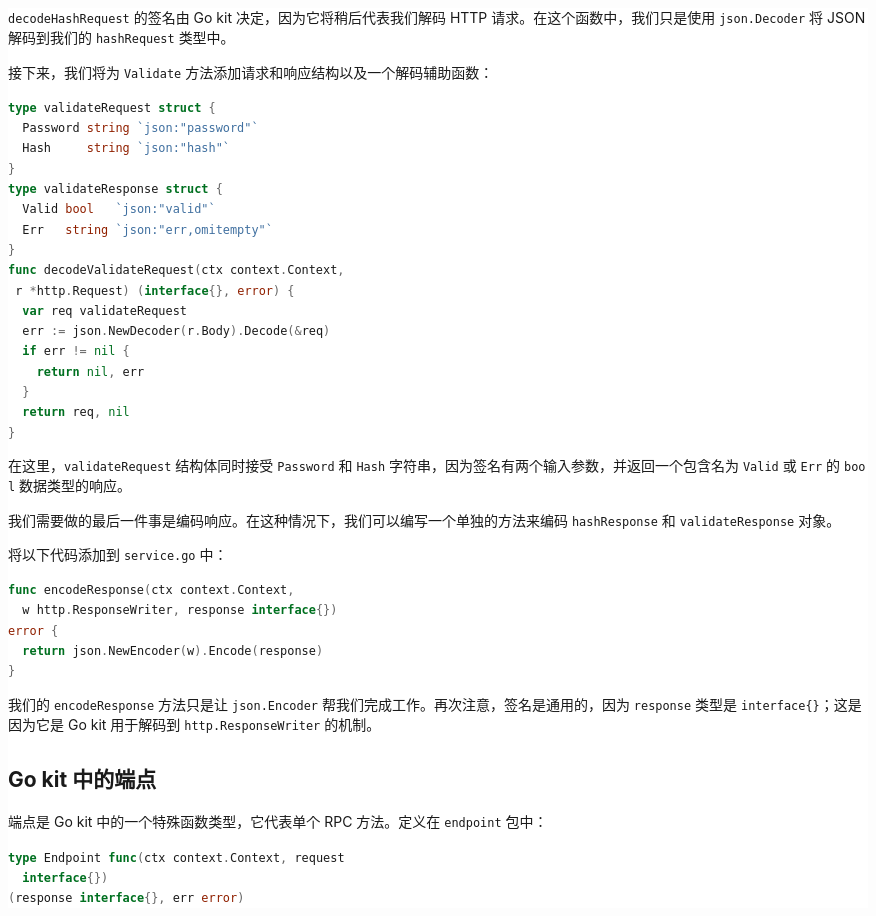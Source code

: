 `decodeHashRequest` 的签名由 Go kit 决定，因为它将稍后代表我们解码 HTTP 请求。在这个函数中，我们只是使用 `json.Decoder` 将 JSON 解码到我们的 `hashRequest` 类型中。

接下来，我们将为 `Validate` 方法添加请求和响应结构以及一个解码辅助函数：

```go
type validateRequest struct { 
  Password string `json:"password"` 
  Hash     string `json:"hash"` 
} 
type validateResponse struct { 
  Valid bool   `json:"valid"` 
  Err   string `json:"err,omitempty"` 
} 
func decodeValidateRequest(ctx context.Context, 
 r *http.Request) (interface{}, error) { 
  var req validateRequest 
  err := json.NewDecoder(r.Body).Decode(&req) 
  if err != nil { 
    return nil, err 
  } 
  return req, nil 
} 

```

在这里，`validateRequest` 结构体同时接受 `Password` 和 `Hash` 字符串，因为签名有两个输入参数，并返回一个包含名为 `Valid` 或 `Err` 的 `bool` 数据类型的响应。

我们需要做的最后一件事是编码响应。在这种情况下，我们可以编写一个单独的方法来编码 `hashResponse` 和 `validateResponse` 对象。

将以下代码添加到 `service.go` 中：

```go
func encodeResponse(ctx context.Context, 
  w http.ResponseWriter, response interface{})
error { 
  return json.NewEncoder(w).Encode(response) 
} 

```

我们的 `encodeResponse` 方法只是让 `json.Encoder` 帮我们完成工作。再次注意，签名是通用的，因为 `response` 类型是 `interface{}`；这是因为它是 Go kit 用于解码到 `http.ResponseWriter` 的机制。

## Go kit 中的端点

端点是 Go kit 中的一个特殊函数类型，它代表单个 RPC 方法。定义在 `endpoint` 包中：

```go
type Endpoint func(ctx context.Context, request
  interface{})  
(response interface{}, err error) 

```
